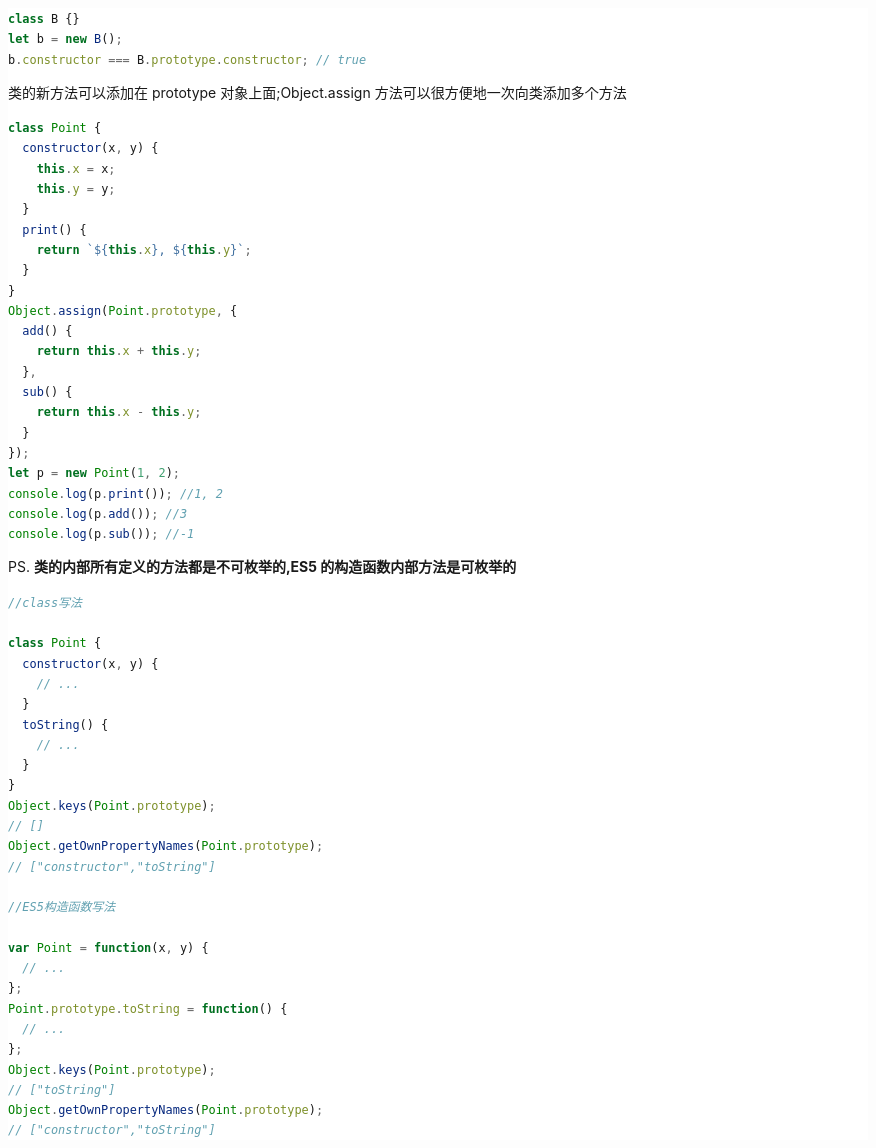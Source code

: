 ```js
class B {}
let b = new B();
b.constructor === B.prototype.constructor; // true
```

类的新方法可以添加在 prototype 对象上面;Object.assign 方法可以很方便地一次向类添加多个方法

```js
class Point {
  constructor(x, y) {
    this.x = x;
    this.y = y;
  }
  print() {
    return `${this.x}, ${this.y}`;
  }
}
Object.assign(Point.prototype, {
  add() {
    return this.x + this.y;
  },
  sub() {
    return this.x - this.y;
  }
});
let p = new Point(1, 2);
console.log(p.print()); //1, 2
console.log(p.add()); //3
console.log(p.sub()); //-1
```

PS. **类的内部所有定义的方法都是不可枚举的,ES5 的构造函数内部方法是可枚举的**

```js
//class写法

class Point {
  constructor(x, y) {
    // ...
  }
  toString() {
    // ...
  }
}
Object.keys(Point.prototype);
// []
Object.getOwnPropertyNames(Point.prototype);
// ["constructor","toString"]

//ES5构造函数写法

var Point = function(x, y) {
  // ...
};
Point.prototype.toString = function() {
  // ...
};
Object.keys(Point.prototype);
// ["toString"]
Object.getOwnPropertyNames(Point.prototype);
// ["constructor","toString"]
```


  [lastWord]: "world",
  [keyA]: "valueA",
  [keyB]: "valueB"
  [Symbol.iterator]: Array.prototype[Symbol.iterator]